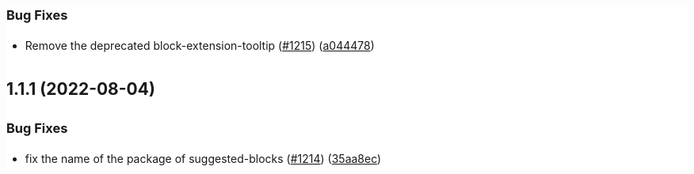 
### Bug Fixes

* Remove the deprecated block-extension-tooltip ([#1215](https://github.com/google/blockly-samples/issues/1215)) ([a044478](https://github.com/google/blockly-samples/commit/a044478c86a73e3065bc866e427f175cbec6fc13))





## 1.1.1 (2022-08-04)


### Bug Fixes

* fix the name of the package of suggested-blocks ([#1214](https://github.com/google/blockly-samples/issues/1214)) ([35aa8ec](https://github.com/google/blockly-samples/commit/35aa8ec73a60a4eb5b1e80cb2fc71dcd83d05e27))
